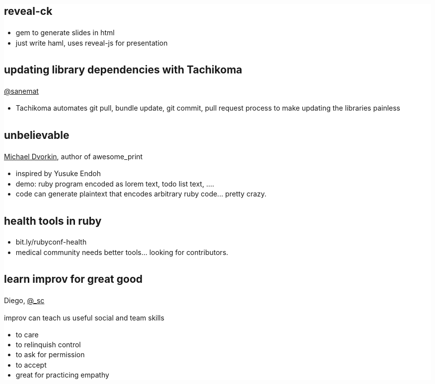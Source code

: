 ## reveal-ck
- gem to generate slides in html
- just write haml, uses reveal-js for presentation

## updating library dependencies with Tachikoma

[@sanemat](http://twitter.com/sanemat)

- Tachikoma automates git pull, bundle update, git commit, pull request process to make updating the libraries painless

## unbelievable

[Michael Dvorkin](http://github.com/michaeldv/), author of awesome_print

- inspired by Yusuke Endoh
- demo: ruby program encoded as lorem text, todo list text, ....
- code can generate plaintext that encodes arbitrary ruby code... pretty crazy.


## health tools in ruby
- bit.ly/rubyconf-health
- medical community needs better tools... looking for contributors.

## learn improv for great good 

Diego, [@_sc](http://twitter.com/_sc)

improv can teach us useful social and team skills
- to care
- to relinquish control
- to ask for permission
- to accept 
- great for practicing empathy